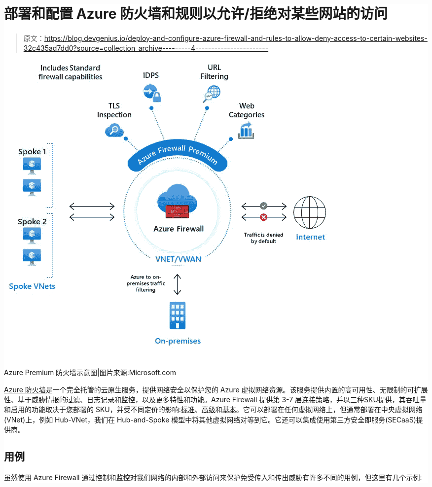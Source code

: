 # 部署和配置 Azure 防火墙和规则以允许/拒绝对某些网站的访问

> 原文：<https://blog.devgenius.io/deploy-and-configure-azure-firewall-and-rules-to-allow-deny-access-to-certain-websites-32c435ad7dd0?source=collection_archive---------4----------------------->

![](img/c008020bd34450146bdcf4ec369f4d25.png)

Azure Premium 防火墙示意图|图片来源:Microsoft.com

[Azure 防火墙](https://learn.microsoft.com/en-us/azure/firewall/overview)是一个完全托管的云原生服务，提供网络安全以保护您的 Azure 虚拟网络资源。该服务提供内置的高可用性、无限制的可扩展性、基于威胁情报的过滤、日志记录和监控，以及更多特性和功能。Azure Firewall 提供第 3-7 层连接策略，并以三种[SKU](https://azure.microsoft.com/en-us/pricing/details/azure-firewall/)提供，其吞吐量和启用的功能取决于您部署的 SKU，并受不同定价的影响:[标准](https://learn.microsoft.com/en-us/azure/firewall/features)、[高级](https://learn.microsoft.com/en-us/azure/firewall/premium-features)和[基本](https://learn.microsoft.com/en-us/azure/firewall/overview#azure-firewall-basic-preview)。它可以部署在任何虚拟网络上，但通常部署在中央虚拟网络(VNet)上，例如 Hub-VNet，我们在 Hub-and-Spoke 模型中将其他虚拟网络对等到它。它还可以集成使用第三方安全即服务(SECaaS)提供商。

## **用例**

虽然使用 Azure Firewall 通过控制和监控对我们网络的内部和外部访问来保护免受传入和传出威胁有许多不同的用例，但这里有几个示例:
